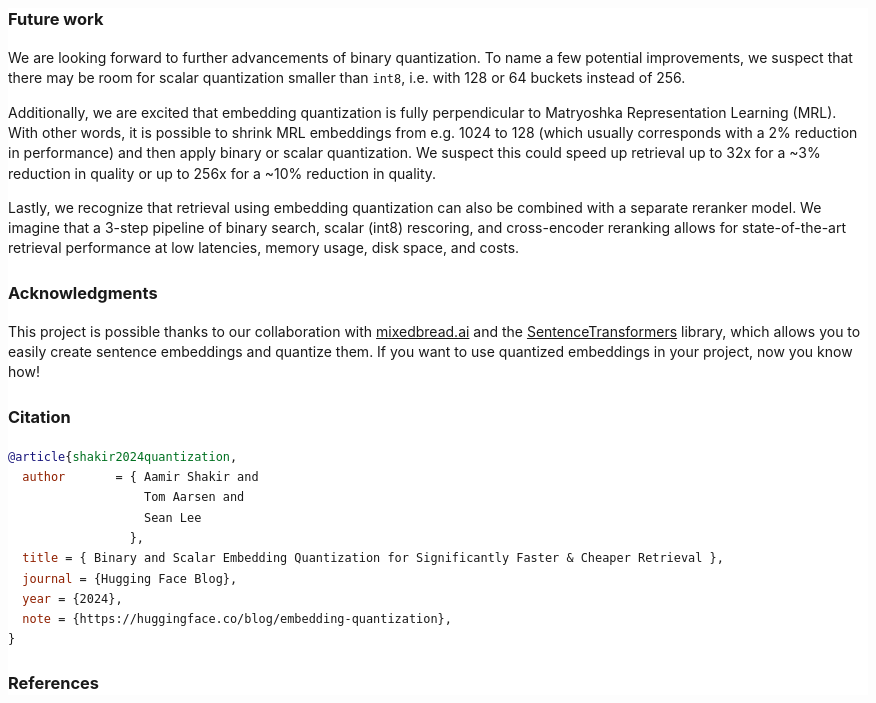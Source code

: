 ### Future work

We are looking forward to further advancements of binary quantization. To name a few potential improvements, we suspect that there may be room for scalar quantization smaller than `int8`, i.e. with 128 or 64 buckets instead of 256.

Additionally, we are excited that embedding quantization is fully perpendicular to Matryoshka Representation Learning (MRL). With other words, it is possible to shrink MRL embeddings from e.g. 1024 to 128 (which usually corresponds with a 2% reduction in performance) and then apply binary or scalar quantization. We suspect this could speed up retrieval up to 32x for a ~3% reduction in quality or up to 256x for a ~10% reduction in quality.

Lastly, we recognize that retrieval using embedding quantization can also be combined with a separate reranker model. We imagine that a 3-step pipeline of binary search, scalar (int8) rescoring, and cross-encoder reranking allows for state-of-the-art retrieval performance at low latencies, memory usage, disk space, and costs.

### Acknowledgments

This project is possible thanks to our collaboration with [mixedbread.ai](https://mixedbread.ai) and the [SentenceTransformers](https://www.sbert.net/) library, which allows you to easily create sentence embeddings and quantize them. If you want to use quantized embeddings in your project, now you know how!

### Citation

```bibtex
@article{shakir2024quantization,
  author       = { Aamir Shakir and
                   Tom Aarsen and
                   Sean Lee
                 },
  title = { Binary and Scalar Embedding Quantization for Significantly Faster & Cheaper Retrieval },
  journal = {Hugging Face Blog},
  year = {2024},
  note = {https://huggingface.co/blog/embedding-quantization},
}
```

### References
[^1]: https://en.wikipedia.org/wiki/Principal_component_analysis
[^2]: https://arxiv.org/abs/2205.13147
[^3]: https://huggingface.co/blog/matryoshka
[^4]: https://openai.com/blog/new-embedding-models-and-api-updates
[^5]: https://arxiv.org/abs/2205.11498
[^6]: For OpenAIs `text-embedding-3-large`, we see a performance retention of 93.1% at 12x compression. For nomic's model, we retain 95.8% of performance at 3x compression and 90% at 6x compression.
[^7]: https://txt.cohere.com/int8-binary-embeddings/
[^8]: https://qdrant.tech/documentation/guides/quantization
[^9]: https://zilliz.com/learn/scalar-quantization-and-product-quantization
[^10]: https://arxiv.org/abs/2106.00882
[^11]: https://huggingface.co/spaces/mteb/leaderboard
[^12]: https://arxiv.org/abs/2110.09348